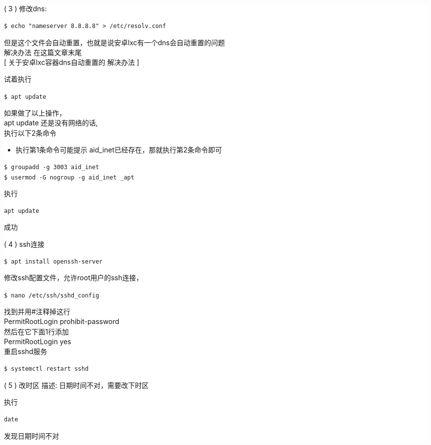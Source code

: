 ( 3 )
修改dns:
```
$ echo "nameserver 8.8.8.8" > /etc/resolv.conf
```
但是这个文件会自动重置，也就是说安卓lxc有一个dns会自动重置的问题 <br>
解决办法 在这篇文章末尾 <br>
[ 关于安卓lxc容器dns自动重置的
解决办法 ] 

试着执行
```
$ apt update
```

如果做了以上操作，<br>
apt update 还是没有网络的话,<br>
执行以下2条命令 
- 执行第1条命令可能提示 aid_inet已经存在，那就执行第2条命令即可
```
$ groupadd -g 3003 aid_inet
$ usermod -G nogroup -g aid_inet _apt
```

执行
```
apt update
```
成功

( 4 )
ssh连接
```
$ apt install openssh-server
```

修改ssh配置文件，允许root用户的ssh连接，
```
$ nano /etc/ssh/sshd_config
```
找到并用#注释掉这行 <br>
PermitRootLogin prohibit-password <br>
然后在它下面1行添加 <br>
PermitRootLogin yes <br>
重启sshd服务
```
$ systemctl restart sshd
```

( 5 )
改时区
描述: 日期时间不对，需要改下时区

执行
```
date
```
发现日期时间不对
